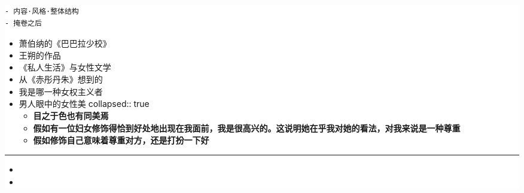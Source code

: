     - 内容·风格·整体结构
    - 掩卷之后
  - 萧伯纳的《巴巴拉少校》
  - 王朔的作品
  - 《私人生活》与女性文学
  - 从《赤彤丹朱》想到的
  - 我是哪一种女权主义者
  - 男人眼中的女性美
    collapsed:: true
    - **目之于色也有同美焉**
    - **假如有一位妇女修饰得恰到好处地出现在我面前，我是很高兴的。这说明她在乎我对她的看法，对我来说是一种尊重**
    - **假如修饰自己意味着尊重对方，还是打扮一下好**
- ---
- 
-